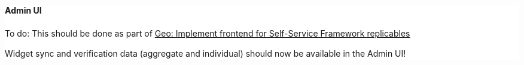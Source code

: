 #### Admin UI

To do: This should be done as part of
[Geo: Implement frontend for Self-Service Framework replicables](https://gitlab.com/groups/gitlab-org/-/epics/2525)

Widget sync and verification data (aggregate and individual) should now be
available in the Admin UI!
